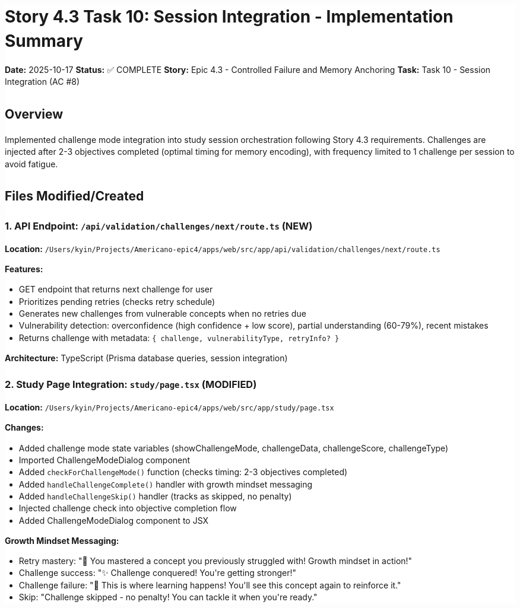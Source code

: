 # Story 4.3 Task 10: Session Integration - Implementation Summary

**Date:** 2025-10-17
**Status:** ✅ COMPLETE
**Story:** Epic 4.3 - Controlled Failure and Memory Anchoring
**Task:** Task 10 - Session Integration (AC #8)

## Overview

Implemented challenge mode integration into study session orchestration following Story 4.3 requirements. Challenges are injected after 2-3 objectives completed (optimal timing for memory encoding), with frequency limited to 1 challenge per session to avoid fatigue.

## Files Modified/Created

### 1. API Endpoint: `/api/validation/challenges/next/route.ts` (NEW)
**Location:** `/Users/kyin/Projects/Americano-epic4/apps/web/src/app/api/validation/challenges/next/route.ts`

**Features:**
- GET endpoint that returns next challenge for user
- Prioritizes pending retries (checks retry schedule)
- Generates new challenges from vulnerable concepts when no retries due
- Vulnerability detection: overconfidence (high confidence + low score), partial understanding (60-79%), recent mistakes
- Returns challenge with metadata: `{ challenge, vulnerabilityType, retryInfo? }`

**Architecture:** TypeScript (Prisma database queries, session integration)

### 2. Study Page Integration: `study/page.tsx` (MODIFIED)
**Location:** `/Users/kyin/Projects/Americano-epic4/apps/web/src/app/study/page.tsx`

**Changes:**
- Added challenge mode state variables (showChallengeMode, challengeData, challengeScore, challengeType)
- Imported ChallengeModeDialog component
- Added `checkForChallengeMode()` function (checks timing: 2-3 objectives completed)
- Added `handleChallengeComplete()` handler with growth mindset messaging
- Added `handleChallengeSkip()` handler (tracks as skipped, no penalty)
- Injected challenge check into objective completion flow
- Added ChallengeModeDialog component to JSX

**Growth Mindset Messaging:**
- Retry mastery: "🎉 You mastered a concept you previously struggled with! Growth mindset in action!"
- Challenge success: "✨ Challenge conquered! You're getting stronger!"
- Challenge failure: "💪 This is where learning happens! You'll see this concept again to reinforce it."
- Skip: "Challenge skipped - no penalty! You can tackle it when you're ready."
